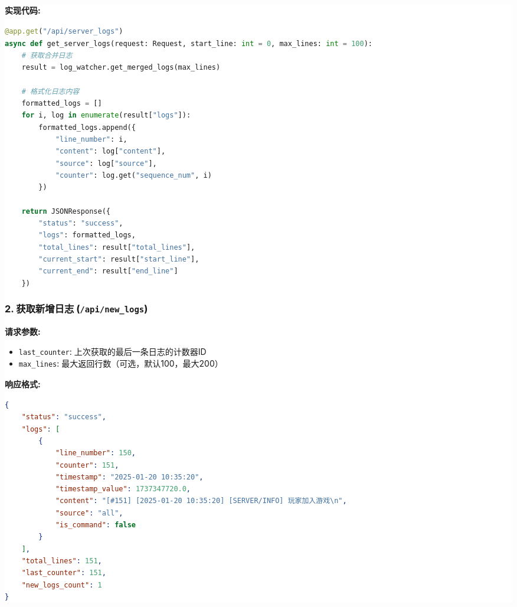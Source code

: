 ```json
```

**实现代码:**
```python
@app.get("/api/server_logs")
async def get_server_logs(request: Request, start_line: int = 0, max_lines: int = 100):
    # 获取合并日志
    result = log_watcher.get_merged_logs(max_lines)
    
    # 格式化日志内容
    formatted_logs = []
    for i, log in enumerate(result["logs"]):
        formatted_logs.append({
            "line_number": i,
            "content": log["content"],
            "source": log["source"],
            "counter": log.get("sequence_num", i)
        })
    
    return JSONResponse({
        "status": "success",
        "logs": formatted_logs,
        "total_lines": result["total_lines"],
        "current_start": result["start_line"],
        "current_end": result["end_line"]
    })
```

### 2. 获取新增日志 (`/api/new_logs`)

**请求参数:**
- `last_counter`: 上次获取的最后一条日志的计数器ID
- `max_lines`: 最大返回行数（可选，默认100，最大200）

**响应格式:**
```json
{
    "status": "success",
    "logs": [
        {
            "line_number": 150,
            "counter": 151,
            "timestamp": "2025-01-20 10:35:20",
            "timestamp_value": 1737347720.0,
            "content": "[#151] [2025-01-20 10:35:20] [SERVER/INFO] 玩家加入游戏\n",
            "source": "all",
            "is_command": false
        }
    ],
    "total_lines": 151,
    "last_counter": 151,
    "new_logs_count": 1
}
```
